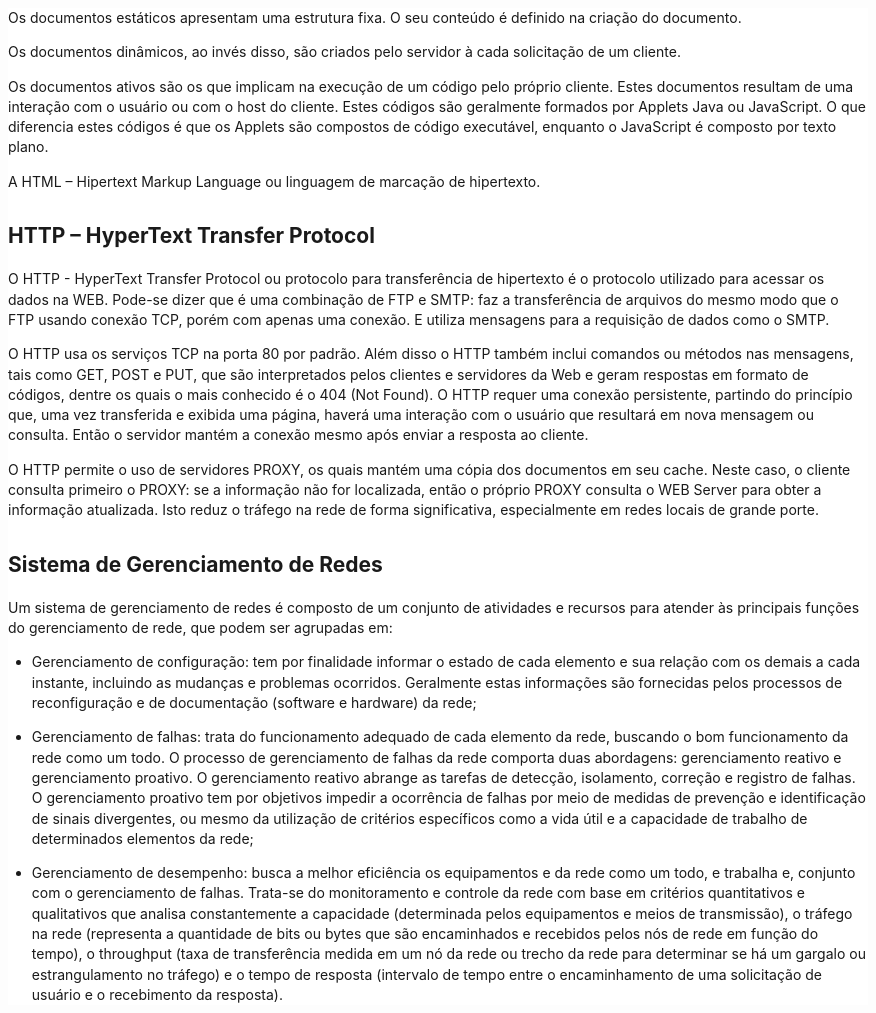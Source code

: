 Os documentos estáticos apresentam uma estrutura fixa. O seu conteúdo é definido na criação do documento.

Os documentos dinâmicos, ao invés disso, são criados pelo servidor à cada solicitação de um cliente.

Os documentos ativos são os que implicam na execução de um código pelo próprio cliente. Estes documentos resultam de uma interação com o usuário ou com o host do cliente. Estes códigos são geralmente formados por Applets Java ou JavaScript. O que diferencia estes códigos é que os Applets são compostos de código executável, enquanto o JavaScript é composto por texto plano.

A HTML – Hipertext Markup Language ou linguagem de marcação de hipertexto.

## HTTP – HyperText Transfer Protocol

O HTTP - HyperText Transfer Protocol ou protocolo para transferência de hipertexto é o protocolo utilizado para acessar os dados na WEB. Pode-se dizer que é uma combinação de FTP e SMTP: faz a transferência de arquivos do mesmo modo que o FTP usando conexão TCP, porém com apenas uma conexão. E utiliza mensagens para a requisição de dados como o SMTP.

O HTTP usa os serviços TCP na porta 80 por padrão. Além disso o HTTP também inclui comandos ou métodos nas mensagens, tais como GET, POST e PUT, que são interpretados pelos clientes e servidores da Web e geram respostas em formato de códigos, dentre os quais o mais conhecido é o 404 (Not Found). O HTTP requer uma conexão persistente, partindo do princípio que, uma vez transferida e exibida uma página, haverá uma interação com o usuário que resultará em nova mensagem ou consulta. Então o servidor mantém a conexão mesmo após enviar a resposta ao cliente.

O HTTP permite o uso de servidores PROXY, os quais mantém uma cópia dos documentos em seu cache. Neste caso, o cliente consulta primeiro o PROXY: se a informação não for localizada, então o próprio PROXY consulta o WEB Server para obter a informação atualizada. Isto reduz o tráfego na rede de forma significativa, especialmente em redes locais de grande porte.

## Sistema de Gerenciamento de Redes

Um sistema de gerenciamento de redes é composto de um conjunto de atividades e recursos para atender às principais funções do gerenciamento de rede, que podem ser agrupadas em:

* Gerenciamento de configuração: tem por finalidade informar o estado de cada elemento e sua relação com os demais a cada instante, incluindo as mudanças e problemas ocorridos. Geralmente estas informações são fornecidas pelos processos de reconfiguração e de documentação (software e hardware) da rede;

* Gerenciamento de falhas: trata do funcionamento adequado de cada elemento da rede, buscando o bom funcionamento da rede como um todo. O processo de gerenciamento de falhas da rede comporta duas abordagens: gerenciamento reativo e gerenciamento proativo. O gerenciamento reativo abrange as tarefas de detecção, isolamento, correção e registro de falhas. O gerenciamento proativo tem por objetivos impedir a ocorrência de falhas por meio de medidas de prevenção e identificação de sinais divergentes, ou mesmo da utilização de critérios específicos como a vida útil e a capacidade de trabalho de determinados elementos da rede;

* Gerenciamento de desempenho: busca a melhor eficiência os equipamentos e da rede como um todo, e trabalha e, conjunto com o gerenciamento de falhas. Trata-se do monitoramento e controle da rede com base em critérios quantitativos e qualitativos que analisa constantemente a capacidade (determinada pelos equipamentos e meios de transmissão), o tráfego na rede (representa a quantidade de bits ou bytes que são encaminhados e recebidos pelos nós de rede em função do tempo), o throughput (taxa de transferência medida em um nó da rede ou trecho da rede para determinar se há um gargalo ou estrangulamento no tráfego) e o tempo de resposta (intervalo de tempo entre o encaminhamento de uma solicitação de usuário e o recebimento da resposta).
